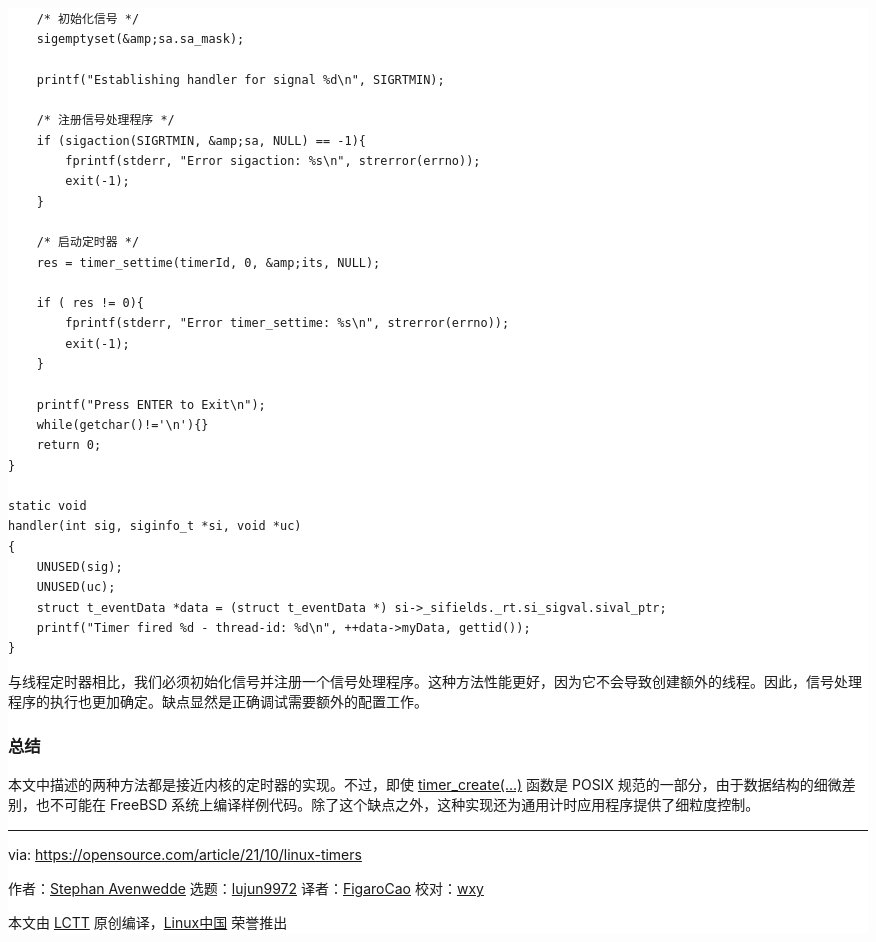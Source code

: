 ```
    /* 初始化信号 */
    sigemptyset(&amp;sa.sa_mask);

    printf("Establishing handler for signal %d\n", SIGRTMIN);

    /* 注册信号处理程序 */
    if (sigaction(SIGRTMIN, &amp;sa, NULL) == -1){
        fprintf(stderr, "Error sigaction: %s\n", strerror(errno));
        exit(-1);
    }

    /* 启动定时器 */
    res = timer_settime(timerId, 0, &amp;its, NULL);

    if ( res != 0){
        fprintf(stderr, "Error timer_settime: %s\n", strerror(errno));
        exit(-1);
    }

    printf("Press ENTER to Exit\n");
    while(getchar()!='\n'){}
    return 0;
}

static void
handler(int sig, siginfo_t *si, void *uc)
{
    UNUSED(sig);
    UNUSED(uc);
    struct t_eventData *data = (struct t_eventData *) si->_sifields._rt.si_sigval.sival_ptr;
    printf("Timer fired %d - thread-id: %d\n", ++data->myData, gettid());
}

```

与线程定时器相比，我们必须初始化信号并注册一个信号处理程序。这种方法性能更好，因为它不会导致创建额外的线程。因此，信号处理程序的执行也更加确定。缺点显然是正确调试需要额外的配置工作。


### 总结


本文中描述的两种方法都是接近内核的定时器的实现。不过，即使 [timer\_create(...)](https://linux.die.net/man/2/timer_create) 函数是 POSIX 规范的一部分，由于数据结构的细微差别，也不可能在 FreeBSD 系统上编译样例代码。除了这个缺点之外，这种实现还为通用计时应用程序提供了细粒度控制。




---


via: <https://opensource.com/article/21/10/linux-timers>


作者：[Stephan Avenwedde](https://opensource.com/users/hansic99) 选题：[lujun9972](https://github.com/lujun9972) 译者：[FigaroCao](https://github.com/FigaroCao) 校对：[wxy](https://github.com/wxy)


本文由 [LCTT](https://github.com/LCTT/TranslateProject) 原创编译，[Linux中国](https://linux.cn/) 荣誉推出
